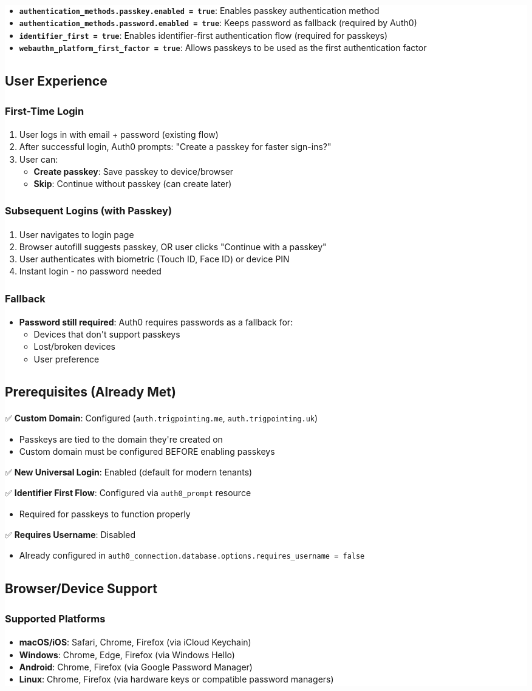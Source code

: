 - **`authentication_methods.passkey.enabled = true`**: Enables passkey authentication method
- **`authentication_methods.password.enabled = true`**: Keeps password as fallback (required by Auth0)
- **`identifier_first = true`**: Enables identifier-first authentication flow (required for passkeys)
- **`webauthn_platform_first_factor = true`**: Allows passkeys to be used as the first authentication factor

## User Experience

### First-Time Login
1. User logs in with email + password (existing flow)
2. After successful login, Auth0 prompts: "Create a passkey for faster sign-ins?"
3. User can:
   - **Create passkey**: Save passkey to device/browser
   - **Skip**: Continue without passkey (can create later)

### Subsequent Logins (with Passkey)
1. User navigates to login page
2. Browser autofill suggests passkey, OR user clicks "Continue with a passkey"
3. User authenticates with biometric (Touch ID, Face ID) or device PIN
4. Instant login - no password needed

### Fallback
- **Password still required**: Auth0 requires passwords as a fallback for:
  - Devices that don't support passkeys
  - Lost/broken devices
  - User preference

## Prerequisites (Already Met)

✅ **Custom Domain**: Configured (`auth.trigpointing.me`, `auth.trigpointing.uk`)
- Passkeys are tied to the domain they're created on
- Custom domain must be configured BEFORE enabling passkeys

✅ **New Universal Login**: Enabled (default for modern tenants)

✅ **Identifier First Flow**: Configured via `auth0_prompt` resource
- Required for passkeys to function properly

✅ **Requires Username**: Disabled
- Already configured in `auth0_connection.database.options.requires_username = false`

## Browser/Device Support

### Supported Platforms
- **macOS/iOS**: Safari, Chrome, Firefox (via iCloud Keychain)
- **Windows**: Chrome, Edge, Firefox (via Windows Hello)
- **Android**: Chrome, Firefox (via Google Password Manager)
- **Linux**: Chrome, Firefox (via hardware keys or compatible password managers)
